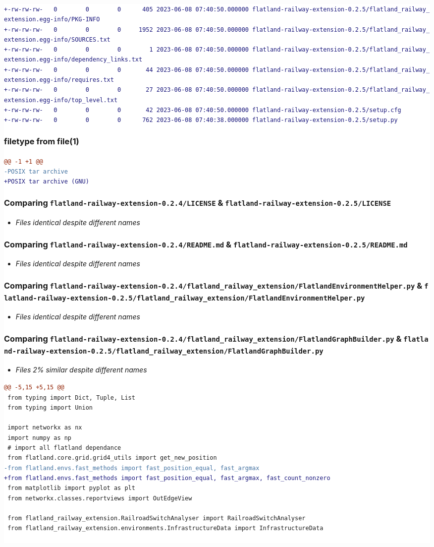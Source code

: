 ```diff
+-rw-rw-rw-   0        0        0      405 2023-06-08 07:40:50.000000 flatland-railway-extension-0.2.5/flatland_railway_extension.egg-info/PKG-INFO
+-rw-rw-rw-   0        0        0     1952 2023-06-08 07:40:50.000000 flatland-railway-extension-0.2.5/flatland_railway_extension.egg-info/SOURCES.txt
+-rw-rw-rw-   0        0        0        1 2023-06-08 07:40:50.000000 flatland-railway-extension-0.2.5/flatland_railway_extension.egg-info/dependency_links.txt
+-rw-rw-rw-   0        0        0       44 2023-06-08 07:40:50.000000 flatland-railway-extension-0.2.5/flatland_railway_extension.egg-info/requires.txt
+-rw-rw-rw-   0        0        0       27 2023-06-08 07:40:50.000000 flatland-railway-extension-0.2.5/flatland_railway_extension.egg-info/top_level.txt
+-rw-rw-rw-   0        0        0       42 2023-06-08 07:40:50.000000 flatland-railway-extension-0.2.5/setup.cfg
+-rw-rw-rw-   0        0        0      762 2023-06-08 07:40:38.000000 flatland-railway-extension-0.2.5/setup.py
```

### filetype from file(1)

```diff
@@ -1 +1 @@
-POSIX tar archive
+POSIX tar archive (GNU)
```

### Comparing `flatland-railway-extension-0.2.4/LICENSE` & `flatland-railway-extension-0.2.5/LICENSE`

 * *Files identical despite different names*

### Comparing `flatland-railway-extension-0.2.4/README.md` & `flatland-railway-extension-0.2.5/README.md`

 * *Files identical despite different names*

### Comparing `flatland-railway-extension-0.2.4/flatland_railway_extension/FlatlandEnvironmentHelper.py` & `flatland-railway-extension-0.2.5/flatland_railway_extension/FlatlandEnvironmentHelper.py`

 * *Files identical despite different names*

### Comparing `flatland-railway-extension-0.2.4/flatland_railway_extension/FlatlandGraphBuilder.py` & `flatland-railway-extension-0.2.5/flatland_railway_extension/FlatlandGraphBuilder.py`

 * *Files 2% similar despite different names*

```diff
@@ -5,15 +5,15 @@
 from typing import Dict, Tuple, List
 from typing import Union
 
 import networkx as nx
 import numpy as np
 # import all flatland dependance
 from flatland.core.grid.grid4_utils import get_new_position
-from flatland.envs.fast_methods import fast_position_equal, fast_argmax
+from flatland.envs.fast_methods import fast_position_equal, fast_argmax, fast_count_nonzero
 from matplotlib import pyplot as plt
 from networkx.classes.reportviews import OutEdgeView
 
 from flatland_railway_extension.RailroadSwitchAnalyser import RailroadSwitchAnalyser
 from flatland_railway_extension.environments.InfrastructureData import InfrastructureData
 
```